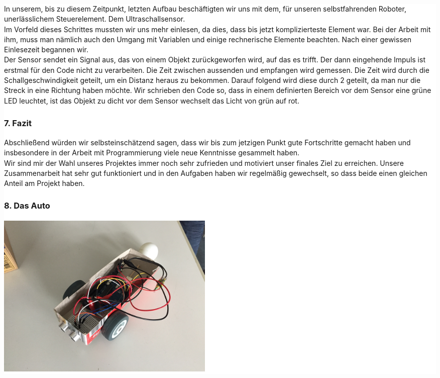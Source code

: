 <p>In unserem, bis zu diesem Zeitpunkt, letzten Aufbau beschäftigten wir uns mit dem, für unseren selbstfahrenden Roboter, unerlässlichem Steuerelement. Dem Ultraschallsensor. <br>
Im Vorfeld dieses Schrittes mussten wir uns mehr einlesen, da dies, dass bis jetzt komplizierteste Element war. Bei der Arbeit mit ihm, muss man nämlich auch den Umgang mit Variablen und einige rechnerische Elemente beachten. Nach einer gewissen Einlesezeit begannen wir.<br>
Der Sensor sendet ein Signal aus, das von einem Objekt zurückgeworfen wird, auf das es trifft. Der dann eingehende Impuls ist erstmal für den Code nicht zu verarbeiten. Die Zeit zwischen aussenden und empfangen wird gemessen. Die Zeit wird durch die Schallgeschwindigkeit geteilt, um ein Distanz heraus zu bekommen. Darauf folgend wird diese durch 2 geteilt, da man nur die Streck in eine Richtung haben möchte. Wir schrieben den Code so, dass in einem definierten Bereich vor dem Sensor eine grüne LED leuchtet, ist das Objekt zu dicht vor dem Sensor wechselt das Licht von grün auf rot.</p>

<h3>
<a id="7">7. Fazit</a>
</h3>

<p>Abschließend würden wir selbsteinschätzend sagen, dass wir bis zum jetzigen Punkt gute Fortschritte gemacht haben und insbesondere in der Arbeit mit Programmierung viele neue Kenntnisse gesammelt haben. <br>
Wir sind mir der Wahl unseres Projektes immer noch sehr zufrieden und motiviert unser finales Ziel zu erreichen. Unsere Zusammenarbeit hat sehr gut funktioniert und in den Aufgaben haben wir regelmäßig gewechselt, so dass beide einen gleichen Anteil am Projekt haben.</p>

<h3>
<a id="8">8. Das Auto</a>
</h3>
<p>
<img src="Bilder/IMG_2275.JPG" alt="Bild1" style="width:400px;border:0;">
<p/>
